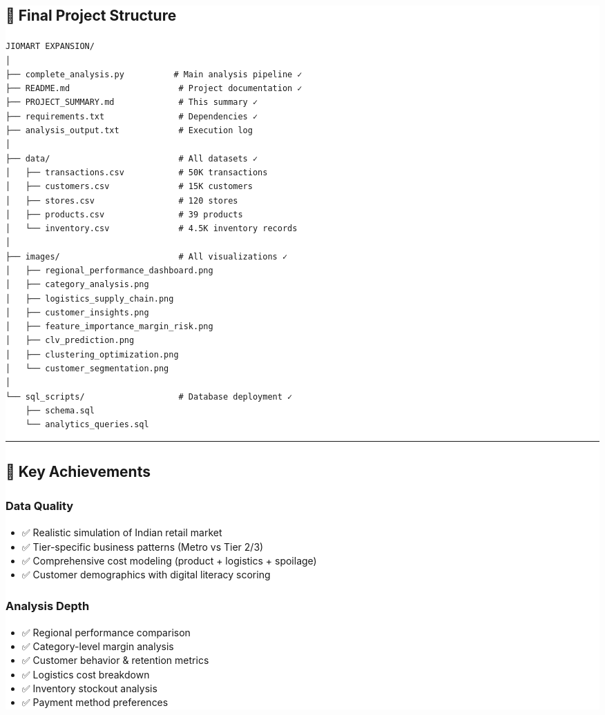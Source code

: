 ## 📁 Final Project Structure

```
JIOMART EXPANSION/
│
├── complete_analysis.py          # Main analysis pipeline ✓
├── README.md                      # Project documentation ✓
├── PROJECT_SUMMARY.md             # This summary ✓
├── requirements.txt               # Dependencies ✓
├── analysis_output.txt            # Execution log
│
├── data/                          # All datasets ✓
│   ├── transactions.csv           # 50K transactions
│   ├── customers.csv              # 15K customers
│   ├── stores.csv                 # 120 stores
│   ├── products.csv               # 39 products
│   └── inventory.csv              # 4.5K inventory records
│
├── images/                        # All visualizations ✓
│   ├── regional_performance_dashboard.png
│   ├── category_analysis.png
│   ├── logistics_supply_chain.png
│   ├── customer_insights.png
│   ├── feature_importance_margin_risk.png
│   ├── clv_prediction.png
│   ├── clustering_optimization.png
│   └── customer_segmentation.png
│
└── sql_scripts/                   # Database deployment ✓
    ├── schema.sql
    └── analytics_queries.sql
```

---

## 🎯 Key Achievements

### Data Quality
- ✅ Realistic simulation of Indian retail market
- ✅ Tier-specific business patterns (Metro vs Tier 2/3)
- ✅ Comprehensive cost modeling (product + logistics + spoilage)
- ✅ Customer demographics with digital literacy scoring

### Analysis Depth
- ✅ Regional performance comparison
- ✅ Category-level margin analysis
- ✅ Customer behavior & retention metrics
- ✅ Logistics cost breakdown
- ✅ Inventory stockout analysis
- ✅ Payment method preferences
